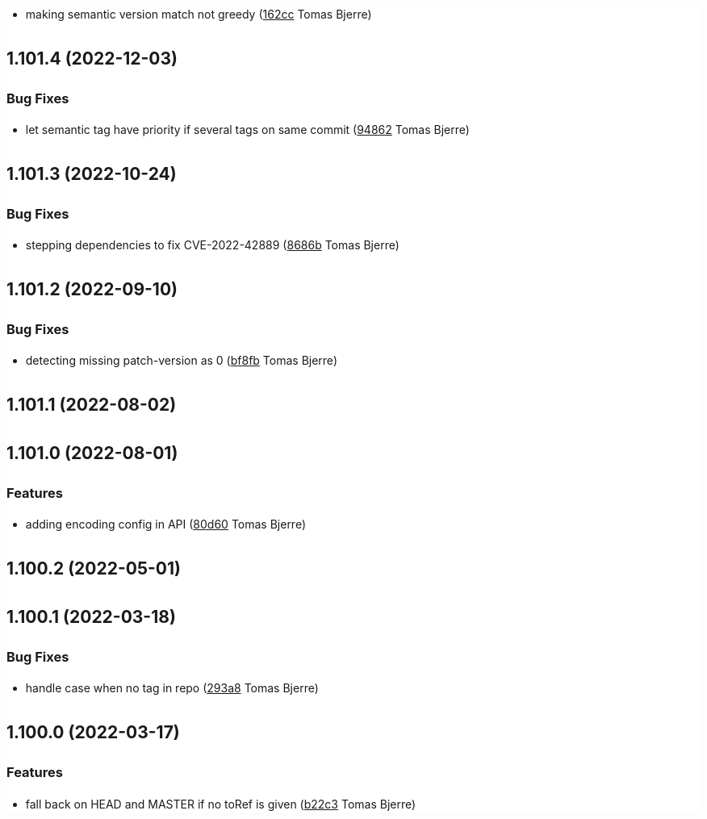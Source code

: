 -  making semantic version match not greedy ([162cc](https://github.com/tomasbjerre/git-changelog-command-line/commit/162cc2fdd7df2ee) Tomas Bjerre)  

## 1.101.4 (2022-12-03)

### Bug Fixes

-  let semantic tag have priority if several tags on same commit ([94862](https://github.com/tomasbjerre/git-changelog-command-line/commit/94862c1aac67471) Tomas Bjerre)  

## 1.101.3 (2022-10-24)

### Bug Fixes

-  stepping dependencies to fix CVE-2022-42889 ([8686b](https://github.com/tomasbjerre/git-changelog-command-line/commit/8686b3865698caf) Tomas Bjerre)  

## 1.101.2 (2022-09-10)

### Bug Fixes

-  detecting missing patch-version as 0 ([bf8fb](https://github.com/tomasbjerre/git-changelog-command-line/commit/bf8fb0b19ab5b1f) Tomas Bjerre)  

## 1.101.1 (2022-08-02)

## 1.101.0 (2022-08-01)

### Features

-  adding encoding config in API ([80d60](https://github.com/tomasbjerre/git-changelog-command-line/commit/80d60d9e51a238b) Tomas Bjerre)  

## 1.100.2 (2022-05-01)

## 1.100.1 (2022-03-18)

### Bug Fixes

-  handle case when no tag in repo ([293a8](https://github.com/tomasbjerre/git-changelog-command-line/commit/293a8451a7b273d) Tomas Bjerre)  

## 1.100.0 (2022-03-17)

### Features

-  fall back on HEAD and MASTER if no toRef is given ([b22c3](https://github.com/tomasbjerre/git-changelog-command-line/commit/b22c3fbcb67b6d3) Tomas Bjerre)  
